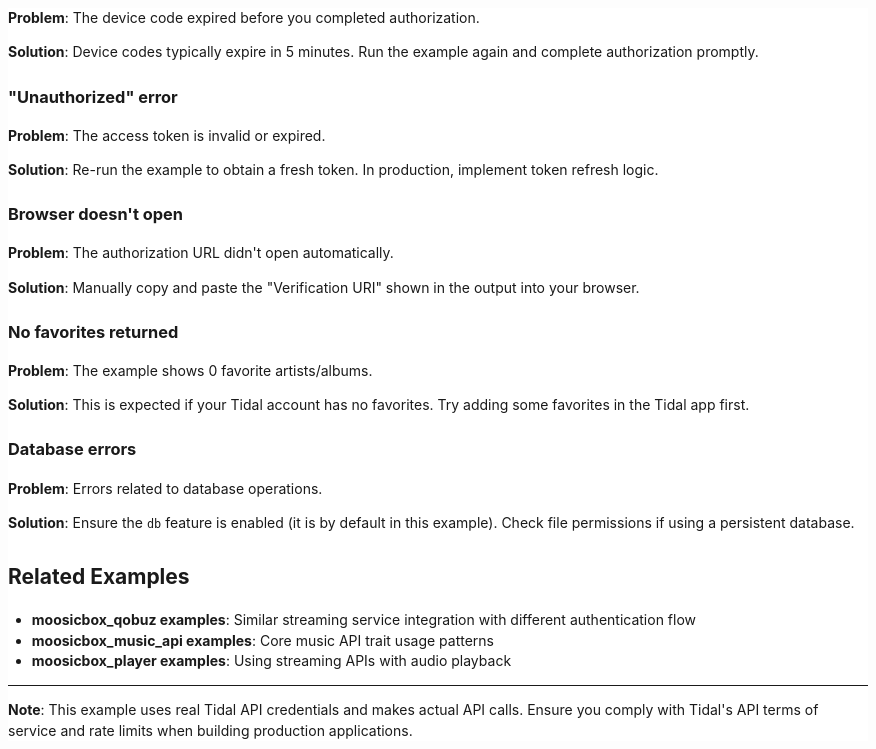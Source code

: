 **Problem**: The device code expired before you completed authorization.

**Solution**: Device codes typically expire in 5 minutes. Run the example again and complete authorization promptly.

### "Unauthorized" error

**Problem**: The access token is invalid or expired.

**Solution**: Re-run the example to obtain a fresh token. In production, implement token refresh logic.

### Browser doesn't open

**Problem**: The authorization URL didn't open automatically.

**Solution**: Manually copy and paste the "Verification URI" shown in the output into your browser.

### No favorites returned

**Problem**: The example shows 0 favorite artists/albums.

**Solution**: This is expected if your Tidal account has no favorites. Try adding some favorites in the Tidal app first.

### Database errors

**Problem**: Errors related to database operations.

**Solution**: Ensure the `db` feature is enabled (it is by default in this example). Check file permissions if using a persistent database.

## Related Examples

- **moosicbox_qobuz examples**: Similar streaming service integration with different authentication flow
- **moosicbox_music_api examples**: Core music API trait usage patterns
- **moosicbox_player examples**: Using streaming APIs with audio playback

---

**Note**: This example uses real Tidal API credentials and makes actual API calls. Ensure you comply with Tidal's API terms of service and rate limits when building production applications.
